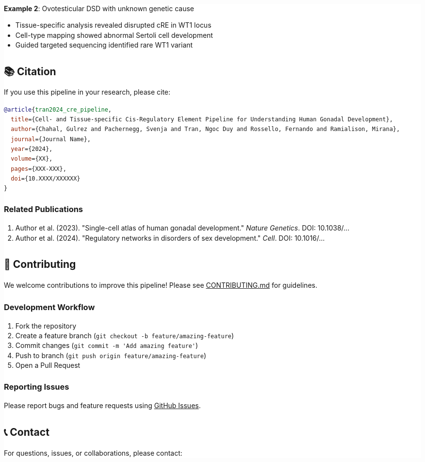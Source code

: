 **Example 2**: Ovotesticular DSD with unknown genetic cause
- Tissue-specific analysis revealed disrupted cRE in WT1 locus
- Cell-type mapping showed abnormal Sertoli cell development
- Guided targeted sequencing identified rare WT1 variant

## 📚 Citation

If you use this pipeline in your research, please cite:

```bibtex
@article{tran2024_cre_pipeline,
  title={Cell- and Tissue-specific Cis-Regulatory Element Pipeline for Understanding Human Gonadal Development},
  author={Chahal, Gulrez and Pachernegg, Svenja and Tran, Ngoc Duy and Rossello, Fernando and Ramialison, Mirana},
  journal={Journal Name},
  year={2024},
  volume={XX},
  pages={XXX-XXX},
  doi={10.XXXX/XXXXXX}
}
```

### Related Publications

1. Author et al. (2023). "Single-cell atlas of human gonadal development." *Nature Genetics*. DOI: 10.1038/...
2. Author et al. (2024). "Regulatory networks in disorders of sex development." *Cell*. DOI: 10.1016/...

## 🤝 Contributing

We welcome contributions to improve this pipeline! Please see [CONTRIBUTING.md](./CONTRIBUTING.md) for guidelines.

### Development Workflow

1. Fork the repository
2. Create a feature branch (`git checkout -b feature/amazing-feature`)
3. Commit changes (`git commit -m 'Add amazing feature'`)
4. Push to branch (`git push origin feature/amazing-feature`)
5. Open a Pull Request

### Reporting Issues

Please report bugs and feature requests using [GitHub Issues](https://github.com/Ramialison-Lab/Cell-and-Tissue-specific-cRE-pipeline/issues).

## 📞 Contact

For questions, issues, or collaborations, please contact:
